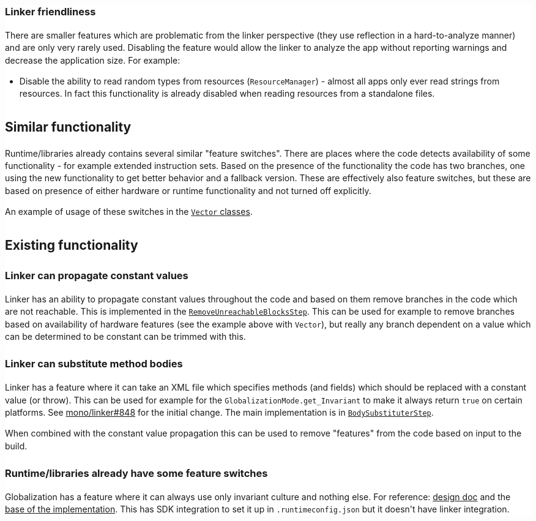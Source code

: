 ### Linker friendliness
There are smaller features which are problematic from the linker perspective (they use reflection in a hard-to-analyze manner) and are only very rarely used. Disabling the feature would allow the linker to analyze the app without reporting warnings and decrease the application size.
For example:
* Disable the ability to read random types from resources (`ResourceManager`) - almost all apps only ever read strings from resources. In fact this functionality is already disabled when reading resources from a standalone files.


## Similar functionality
Runtime/libraries already contains several similar "feature switches". There are places where the code detects availability of some functionality - for example extended instruction sets. Based on the presence of the functionality the code has two branches, one using the new functionality to get better behavior and a fallback version. These are effectively also feature switches, but these are based on presence of either hardware or runtime functionality and not turned off explicitly.

An example of usage of these switches in the [`Vector` classes](https://github.com/dotnet/runtime/blob/8a83488465f101e3ec2620cb1eb2a8c3d7cc1a1c/src/libraries/System.Private.CoreLib/src/System/Runtime/Intrinsics/Vector128.cs#L399-L413).


## Existing functionality
### Linker can propagate constant values
Linker has an ability to propagate constant values throughout the code and based on them remove branches in the code which are not reachable. This is implemented in the [`RemoveUnreachableBlocksStep`](https://github.com/mono/linker/blob/master/src/linker/Linker.Steps/RemoveUnreachableBlocksStep.cs). This can be used for example to remove branches based on availability of hardware features (see the example above with `Vector`), but really any branch dependent on a value which can be determined to be constant can be trimmed with this.

### Linker can substitute method bodies
Linker has a feature where it can take an XML file which specifies methods (and fields) which should be replaced with a constant value (or throw). This can be used for example for the `GlobalizationMode.get_Invariant` to make it always return `true` on certain platforms. See [mono/linker#848](https://github.com/mono/linker/pull/848) for the initial change. The main implementation is in [`BodySubstituterStep`](https://github.com/mono/linker/blob/master/src/linker/Linker.Steps/BodySubstituterStep.cs).

When combined with the constant value propagation this can be used to remove "features" from the code based on input to the build.

### Runtime/libraries already have some feature switches
Globalization has a feature where it can always use only invariant culture and nothing else. For reference: [design doc](https://github.com/dotnet/runtime/blob/master/docs/design/features/globalization-invariant-mode.md) and the [base of the implementation](https://github.com/dotnet/runtime/blob/4f9ae42d861fcb4be2fcd5d3d55d5f227d30e723/src/coreclr/src/System.Private.CoreLib/src/System/Globalization/GlobalizationMode.cs). This has SDK integration to set it up in `.runtimeconfig.json` but it doesn't have linker integration.
